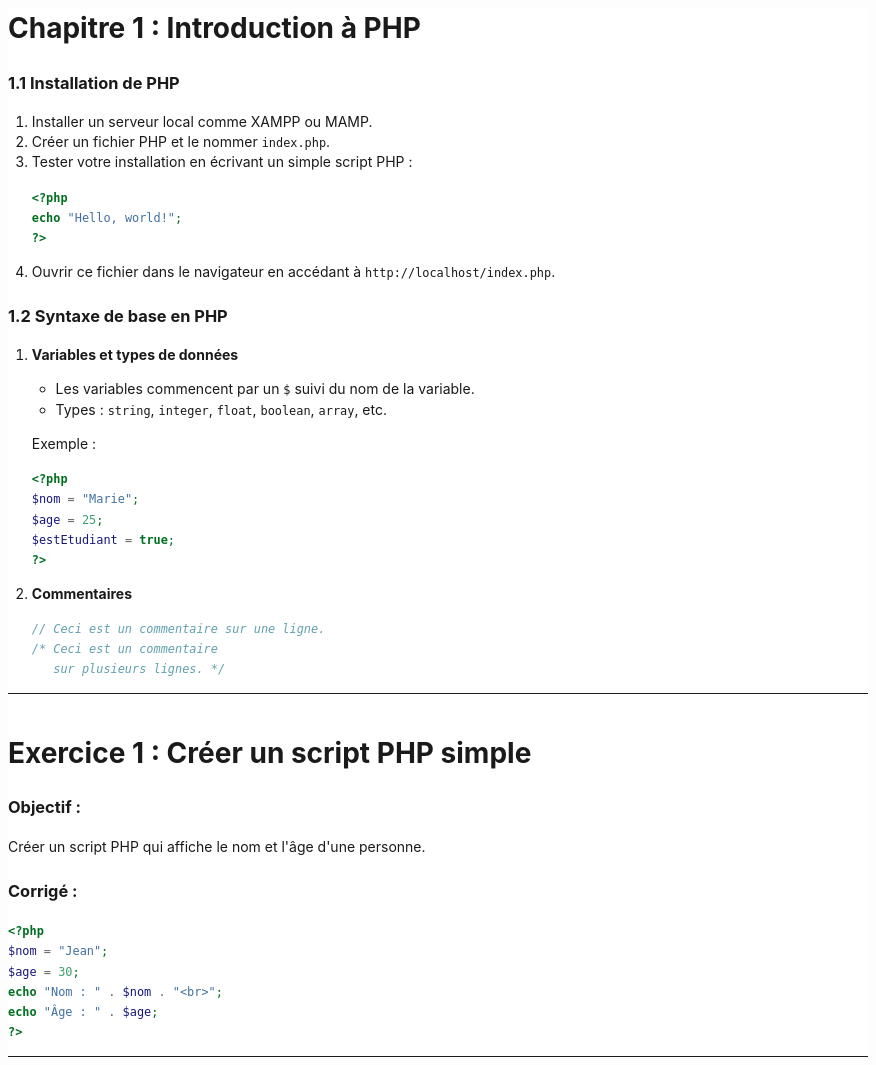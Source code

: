 # **Chapitre 1 : Introduction à PHP**

### **1.1 Installation de PHP**
1. Installer un serveur local comme XAMPP ou MAMP.
2. Créer un fichier PHP et le nommer `index.php`.
3. Tester votre installation en écrivant un simple script PHP :
   ```php
   <?php
   echo "Hello, world!";
   ?>
   ```
4. Ouvrir ce fichier dans le navigateur en accédant à `http://localhost/index.php`.

### **1.2 Syntaxe de base en PHP**

1. **Variables et types de données**
   - Les variables commencent par un `$` suivi du nom de la variable.
   - Types : `string`, `integer`, `float`, `boolean`, `array`, etc.

   Exemple :
   ```php
   <?php
   $nom = "Marie";
   $age = 25;
   $estEtudiant = true;
   ?>
   ```

2. **Commentaires**
   ```php
   // Ceci est un commentaire sur une ligne.
   /* Ceci est un commentaire
      sur plusieurs lignes. */
   ```

---

# **Exercice 1 : Créer un script PHP simple**

### **Objectif :**
Créer un script PHP qui affiche le nom et l'âge d'une personne.

### **Corrigé :**
```php
<?php
$nom = "Jean";
$age = 30;
echo "Nom : " . $nom . "<br>";
echo "Âge : " . $age;
?>
```

---